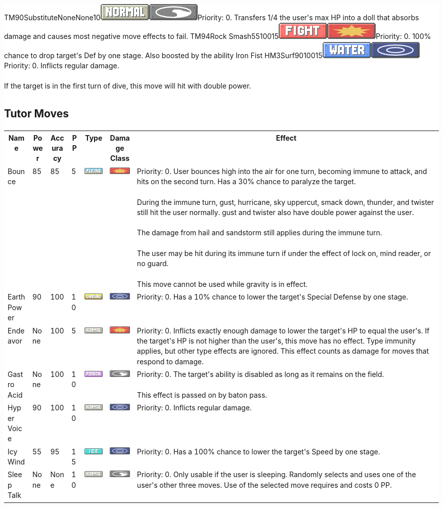 <tr><td>TM90</td><td>Substitute</td><td>None</td><td>None</td><td>10</td><td><img src="../../img/type/normal.png"></td><td><img src="../../img/type/status.png"></td><td>Priority: 0. Transfers 1/4 the user's max HP into a doll that absorbs damage and causes most negative move effects to fail.</td></tr>
<tr><td>TM94</td><td>Rock Smash</td><td>55</td><td>100</td><td>15</td><td><img src="../../img/type/fighting.png"></td><td><img src="../../img/type/physical.png"></td><td>Priority: 0. 100% chance to drop target's Def by one stage. Also boosted by the ability Iron Fist</td></tr>
<tr><td>HM3</td><td>Surf</td><td>90</td><td>100</td><td>15</td><td><img src="../../img/type/water.png"></td><td><img src="../../img/type/special.png"></td><td>Priority: 0. Inflicts regular damage.<br><br>If the target is in the first turn of dive, this move will hit with double power.</td></tr>
</table>

## Tutor Moves
<table><th>Name</th><th>Power</th><th>Accuracy</th><th>PP</th><th>Type</th><th>Damage Class</th><th>Effect</th>
<tr><td>Bounce</td><td>85</td><td>85</td><td>5</td><td><img src="../../img/type/flying.png"></td><td><img src="../../img/type/physical.png"></td><td>Priority: 0. User bounces high into the air for one turn, becoming immune to attack, and hits on the second turn.  Has a 30% chance to paralyze the target.<br><br>During the immune turn, gust, hurricane, sky uppercut, smack down, thunder, and twister still hit the user normally.  gust and twister also have double power against the user.<br><br>The damage from hail and sandstorm still applies during the immune turn.<br><br>The user may be hit during its immune turn if under the effect of lock on, mind reader, or no guard.<br><br>This move cannot be used while gravity is in effect.</td></tr>
<tr><td>Earth Power</td><td>90</td><td>100</td><td>10</td><td><img src="../../img/type/ground.png"></td><td><img src="../../img/type/special.png"></td><td>Priority: 0. Has a 10% chance to lower the target's Special Defense by one stage.</td></tr>
<tr><td>Endeavor</td><td>None</td><td>100</td><td>5</td><td><img src="../../img/type/normal.png"></td><td><img src="../../img/type/physical.png"></td><td>Priority: 0. Inflicts exactly enough damage to lower the target's HP to equal the user's.  If the target's HP is not higher than the user's, this move has no effect.  Type immunity applies, but other type effects are ignored.  This effect counts as damage for moves that respond to damage.</td></tr>
<tr><td>Gastro Acid</td><td>None</td><td>100</td><td>10</td><td><img src="../../img/type/poison.png"></td><td><img src="../../img/type/status.png"></td><td>Priority: 0. The target's ability is disabled as long as it remains on the field.<br><br>This effect is passed on by baton pass.</td></tr>
<tr><td>Hyper Voice</td><td>90</td><td>100</td><td>10</td><td><img src="../../img/type/normal.png"></td><td><img src="../../img/type/special.png"></td><td>Priority: 0. Inflicts regular damage.</td></tr>
<tr><td>Icy Wind</td><td>55</td><td>95</td><td>15</td><td><img src="../../img/type/ice.png"></td><td><img src="../../img/type/special.png"></td><td>Priority: 0. Has a 100% chance to lower the target's Speed by one stage.</td></tr>
<tr><td>Sleep Talk</td><td>None</td><td>None</td><td>10</td><td><img src="../../img/type/normal.png"></td><td><img src="../../img/type/status.png"></td><td>Priority: 0. Only usable if the user is sleeping. Randomly selects and uses one of the user's other three moves. Use of the selected move requires and costs 0 PP.</td></tr>